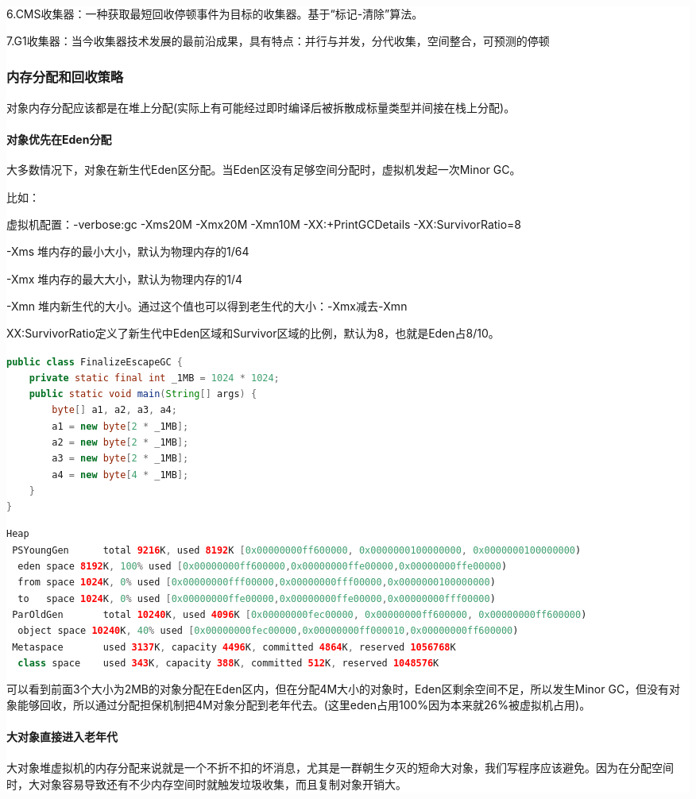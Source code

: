 6.CMS收集器：一种获取最短回收停顿事件为目标的收集器。基于“标记-清除”算法。

7.G1收集器：当今收集器技术发展的最前沿成果，具有特点：并行与并发，分代收集，空间整合，可预测的停顿

### 内存分配和回收策略

对象内存分配应该都是在堆上分配(实际上有可能经过即时编译后被拆散成标量类型并间接在栈上分配)。

#### 对象优先在Eden分配

大多数情况下，对象在新生代Eden区分配。当Eden区没有足够空间分配时，虚拟机发起一次Minor GC。

比如：

虚拟机配置：-verbose:gc -Xms20M -Xmx20M -Xmn10M -XX:+PrintGCDetails -XX:SurvivorRatio=8

-Xms 堆内存的最小大小，默认为物理内存的1/64

-Xmx 堆内存的最大大小，默认为物理内存的1/4

-Xmn 堆内新生代的大小。通过这个值也可以得到老生代的大小：-Xmx减去-Xmn

XX:SurvivorRatio定义了新生代中Eden区域和Survivor区域的比例，默认为8，也就是Eden占8/10。

```java
public class FinalizeEscapeGC {
    private static final int _1MB = 1024 * 1024;
    public static void main(String[] args) {
        byte[] a1, a2, a3, a4;
        a1 = new byte[2 * _1MB];
        a2 = new byte[2 * _1MB];
        a3 = new byte[2 * _1MB];
        a4 = new byte[4 * _1MB];
    }
}
```

```java
Heap
 PSYoungGen      total 9216K, used 8192K [0x00000000ff600000, 0x0000000100000000, 0x0000000100000000)
  eden space 8192K, 100% used [0x00000000ff600000,0x00000000ffe00000,0x00000000ffe00000)
  from space 1024K, 0% used [0x00000000fff00000,0x00000000fff00000,0x0000000100000000)
  to   space 1024K, 0% used [0x00000000ffe00000,0x00000000ffe00000,0x00000000fff00000)
 ParOldGen       total 10240K, used 4096K [0x00000000fec00000, 0x00000000ff600000, 0x00000000ff600000)
  object space 10240K, 40% used [0x00000000fec00000,0x00000000ff000010,0x00000000ff600000)
 Metaspace       used 3137K, capacity 4496K, committed 4864K, reserved 1056768K
  class space    used 343K, capacity 388K, committed 512K, reserved 1048576K
```

可以看到前面3个大小为2MB的对象分配在Eden区内，但在分配4M大小的对象时，Eden区剩余空间不足，所以发生Minor GC，但没有对象能够回收，所以通过分配担保机制把4M对象分配到老年代去。(这里eden占用100%因为本来就26%被虚拟机占用)。

#### 大对象直接进入老年代

大对象堆虚拟机的内存分配来说就是一个不折不扣的坏消息，尤其是一群朝生夕灭的短命大对象，我们写程序应该避免。因为在分配空间时，大对象容易导致还有不少内存空间时就触发垃圾收集，而且复制对象开销大。
